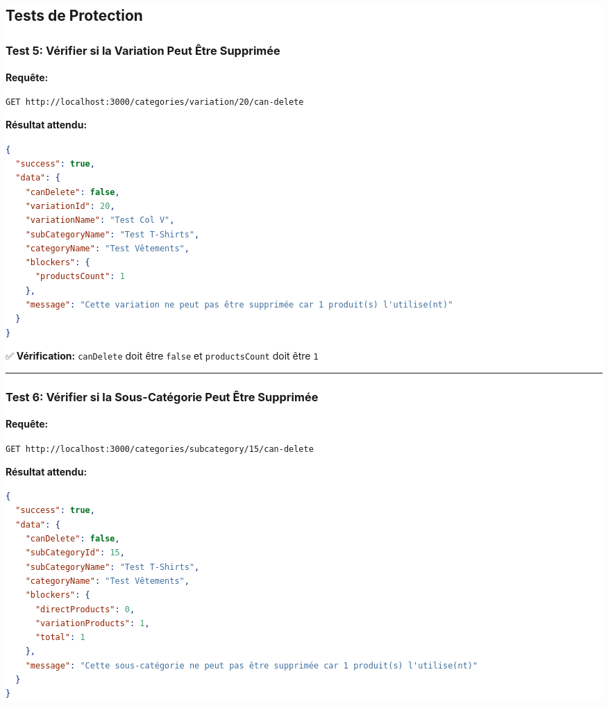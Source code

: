 
## Tests de Protection

### Test 5: Vérifier si la Variation Peut Être Supprimée

**Requête:**
```http
GET http://localhost:3000/categories/variation/20/can-delete
```

**Résultat attendu:**
```json
{
  "success": true,
  "data": {
    "canDelete": false,
    "variationId": 20,
    "variationName": "Test Col V",
    "subCategoryName": "Test T-Shirts",
    "categoryName": "Test Vêtements",
    "blockers": {
      "productsCount": 1
    },
    "message": "Cette variation ne peut pas être supprimée car 1 produit(s) l'utilise(nt)"
  }
}
```

✅ **Vérification:** `canDelete` doit être `false` et `productsCount` doit être `1`

---

### Test 6: Vérifier si la Sous-Catégorie Peut Être Supprimée

**Requête:**
```http
GET http://localhost:3000/categories/subcategory/15/can-delete
```

**Résultat attendu:**
```json
{
  "success": true,
  "data": {
    "canDelete": false,
    "subCategoryId": 15,
    "subCategoryName": "Test T-Shirts",
    "categoryName": "Test Vêtements",
    "blockers": {
      "directProducts": 0,
      "variationProducts": 1,
      "total": 1
    },
    "message": "Cette sous-catégorie ne peut pas être supprimée car 1 produit(s) l'utilise(nt)"
  }
}
```
